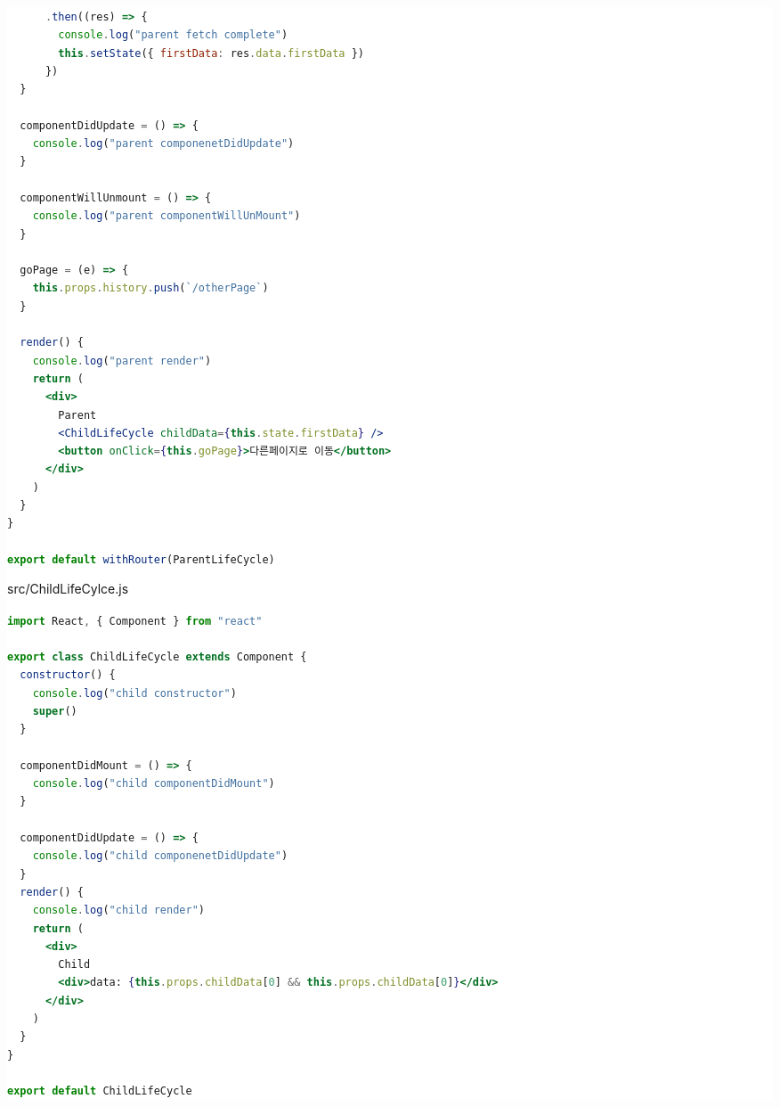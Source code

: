 ```jsx
      .then((res) => {
        console.log("parent fetch complete")
        this.setState({ firstData: res.data.firstData })
      })
  }

  componentDidUpdate = () => {
    console.log("parent componenetDidUpdate")
  }

  componentWillUnmount = () => {
    console.log("parent componentWillUnMount")
  }

  goPage = (e) => {
    this.props.history.push(`/otherPage`)
  }

  render() {
    console.log("parent render")
    return (
      <div>
        Parent
        <ChildLifeCycle childData={this.state.firstData} />
        <button onClick={this.goPage}>다른페이지로 이동</button>
      </div>
    )
  }
}

export default withRouter(ParentLifeCycle)
```

src/ChildLifeCylce.js

```jsx
import React, { Component } from "react"

export class ChildLifeCycle extends Component {
  constructor() {
    console.log("child constructor")
    super()
  }

  componentDidMount = () => {
    console.log("child componentDidMount")
  }

  componentDidUpdate = () => {
    console.log("child componenetDidUpdate")
  }
  render() {
    console.log("child render")
    return (
      <div>
        Child
        <div>data: {this.props.childData[0] && this.props.childData[0]}</div>
      </div>
    )
  }
}

export default ChildLifeCycle
```
